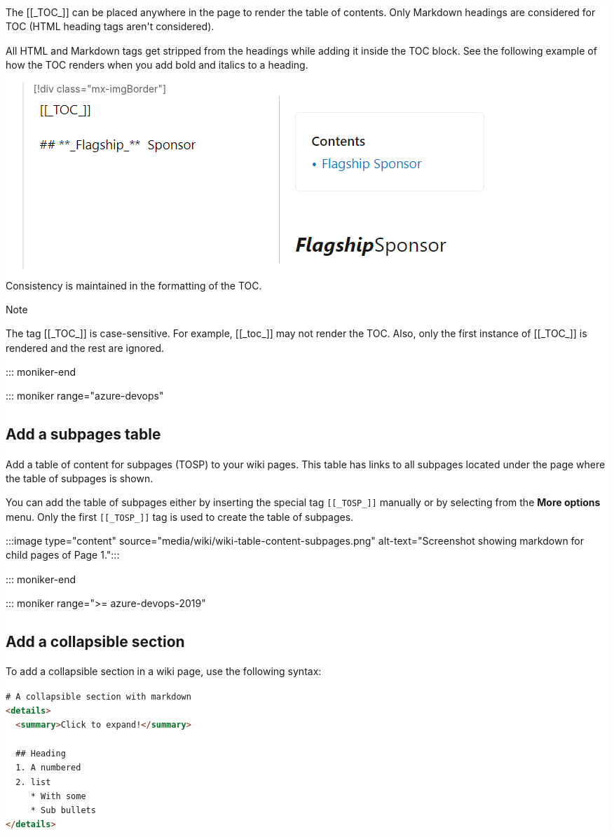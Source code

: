 The \[[\_TOC\_]] can be placed anywhere in the page to render the table of contents.
Only Markdown headings are considered for TOC (HTML heading tags aren't considered).

All HTML and Markdown tags get stripped from the headings while adding it inside the TOC block.
See the following example of how the TOC renders when you add bold and italics to a heading.

> [!div class="mx-imgBorder"]
> ![Tags for TOC](media/toc_tags.png)

Consistency is maintained in the formatting of the TOC.

> [!NOTE]
> The tag \[[\_TOC\_]] is case-sensitive. For example, \[[\_toc\_]] may not render the TOC. Also, only the first instance of [[\_TOC\_]] is rendered and the rest are ignored.

::: moniker-end

::: moniker range="azure-devops"

## Add a subpages table

Add a table of content for subpages (TOSP) to your wiki pages. This table has links to all subpages located under the page where the table of subpages is shown.

You can add the table of subpages either by inserting the special tag `[[_TOSP_]]` manually or by selecting from the **More options** menu. Only the first `[[_TOSP_]]` tag is used to create the table of subpages.

:::image type="content" source="media/wiki/wiki-table-content-subpages.png" alt-text="Screenshot showing markdown for child pages of Page 1.":::

::: moniker-end

::: moniker range=">= azure-devops-2019"

## Add a collapsible section

To add a collapsible section in a wiki page, use the following syntax:

```html
# A collapsible section with markdown
<details>
  <summary>Click to expand!</summary>
  
  ## Heading
  1. A numbered
  2. list
     * With some
     * Sub bullets
</details>
```
